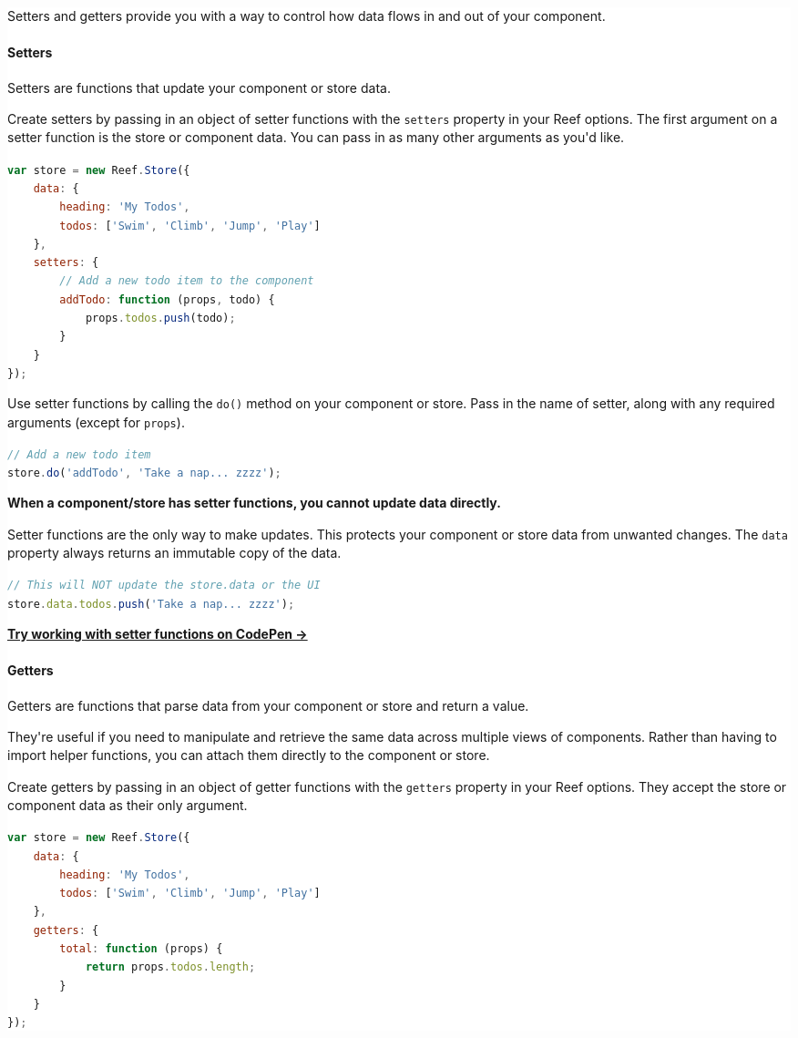 Setters and getters provide you with a way to control how data flows in and out of your component.

#### Setters

Setters are functions that update your component or store data.

Create setters by passing in an object of setter functions with the `setters` property in your Reef options. The first argument on a setter function is the store or component data. You can pass in as many other arguments as you'd like.

```js
var store = new Reef.Store({
	data: {
		heading: 'My Todos',
		todos: ['Swim', 'Climb', 'Jump', 'Play']
	},
	setters: {
		// Add a new todo item to the component
		addTodo: function (props, todo) {
			props.todos.push(todo);
		}
	}
});
```

Use setter functions by calling the `do()` method on your component or store. Pass in the name of setter, along with any required arguments (except for `props`).

```js
// Add a new todo item
store.do('addTodo', 'Take a nap... zzzz');
```

**When a component/store has setter functions, you cannot update data directly.**

Setter functions are the only way to make updates. This protects your component or store data from unwanted changes. The `data` property always returns an immutable copy of the data.

```js
// This will NOT update the store.data or the UI
store.data.todos.push('Take a nap... zzzz');
```

**[Try working with setter functions on CodePen &rarr;](https://codepen.io/cferdinandi/pen/qBOpdBO)**

#### Getters

Getters are functions that parse data from your component or store and return a value.

They're useful if you need to manipulate and retrieve the same data across multiple views of components. Rather than having to import helper functions, you can attach them directly to the component or store.

Create getters by passing in an object of getter functions with the `getters` property in your Reef options. They accept the store or component data as their only argument.

```js
var store = new Reef.Store({
	data: {
		heading: 'My Todos',
		todos: ['Swim', 'Climb', 'Jump', 'Play']
	},
	getters: {
		total: function (props) {
			return props.todos.length;
		}
	}
});
```
